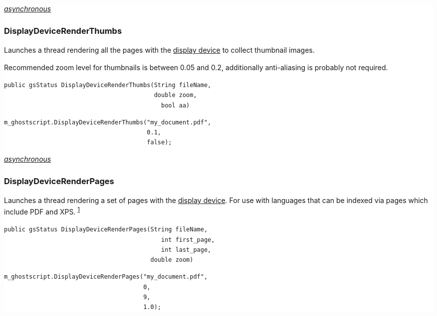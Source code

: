 <span class="smallText alignRight">

_[asynchronous]_

</span>

### DisplayDeviceRenderThumbs

Launches a thread rendering all the pages with the [display device] to collect thumbnail images.

Recommended zoom level for thumbnails is between 0.05 and 0.2, additionally anti-aliasing is probably not required.

<div class="tag methodDefinition csharp async"></div>

```
public gsStatus DisplayDeviceRenderThumbs(String fileName,
                                          double zoom,
                                            bool aa)
```

<div class="tag sampleCode csharp"></div>

```
m_ghostscript.DisplayDeviceRenderThumbs("my_document.pdf",
                                        0.1,
                                        false);
```

<span class="smallText alignRight">

_[asynchronous]_

</span>

### DisplayDeviceRenderPages

Launches a thread rendering a set of pages with the [display device]. For use with languages that can be indexed via pages which include PDF and XPS. <sup>[1]</sup>

<div class="tag methodDefinition csharp async"></div>

```
public gsStatus DisplayDeviceRenderPages(String fileName,
                                            int first_page,
                                            int last_page,
                                         double zoom)
```

<div class="tag sampleCode csharp"></div>

```
m_ghostscript.DisplayDeviceRenderPages("my_document.pdf",
                                       0,
                                       9,
                                       1.0);
```

<span class="smallText alignRight">


[PDLs]: https://en.wikipedia.org/wiki/Page_description_language
[GhostAPI]: c-sharp-ghost-api.html
[EventArgs]: https://docs.microsoft.com/en-us/dotnet/api/system.eventargs?view=net-5.0
[gsapi_revision]: c-sharp-ghost-api.html#gsapi_revision
[Ghostscript parameters]: https://www.ghostscript.com/doc/current/Use.htm#Parameters
[display device]: https://ghostscript.com/doc/current/Devices.htm#Display_devices
[instantiates ghostscript]: c-sharp-ghost-api.html#gsapi_new_instance
[deletes ghostscript]: c-sharp-ghost-api.html#gsapi_delete_instance
[status]: #status
[notes]: #notes
[1]: #1-ghostscript-page-description-languages
[GSNET instantiation]: #gsnet
[asynchronous]: #delegates
[asynchronously]: #delegates